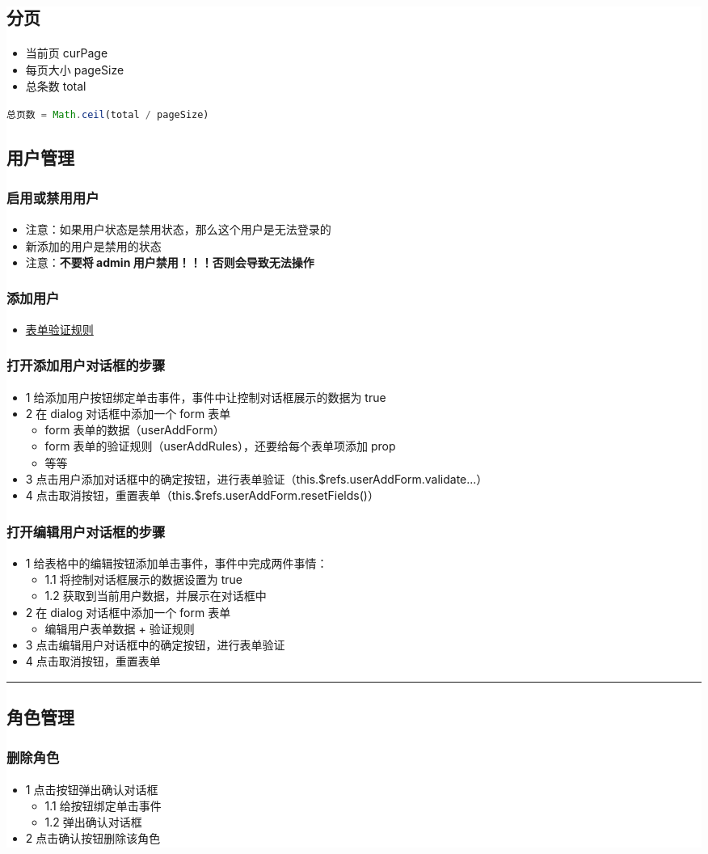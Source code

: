 ## 分页

- 当前页 curPage
- 每页大小 pageSize
- 总条数 total

```js
总页数 = Math.ceil(total / pageSize)
```

## 用户管理

### 启用或禁用用户

- 注意：如果用户状态是禁用状态，那么这个用户是无法登录的
- 新添加的用户是禁用的状态
- 注意：**不要将 admin 用户禁用！！！否则会导致无法操作**

### 添加用户

- [表单验证规则](https://github.com/yiminghe/async-validator)

### 打开添加用户对话框的步骤

- 1 给添加用户按钮绑定单击事件，事件中让控制对话框展示的数据为 true
- 2 在 dialog 对话框中添加一个 form 表单
  - form 表单的数据（userAddForm）
  - form 表单的验证规则（userAddRules），还要给每个表单项添加 prop
  - 等等
- 3 点击用户添加对话框中的确定按钮，进行表单验证（this.$refs.userAddForm.validate...）
- 4 点击取消按钮，重置表单（this.$refs.userAddForm.resetFields()）

### 打开编辑用户对话框的步骤

- 1 给表格中的编辑按钮添加单击事件，事件中完成两件事情：
  - 1.1 将控制对话框展示的数据设置为 true
  - 1.2 获取到当前用户数据，并展示在对话框中
- 2 在 dialog 对话框中添加一个 form 表单
  - 编辑用户表单数据 + 验证规则
- 3 点击编辑用户对话框中的确定按钮，进行表单验证
- 4 点击取消按钮，重置表单

---

## 角色管理

### 删除角色

- 1 点击按钮弹出确认对话框
  - 1.1 给按钮绑定单击事件
  - 1.2 弹出确认对话框
- 2 点击确认按钮删除该角色
